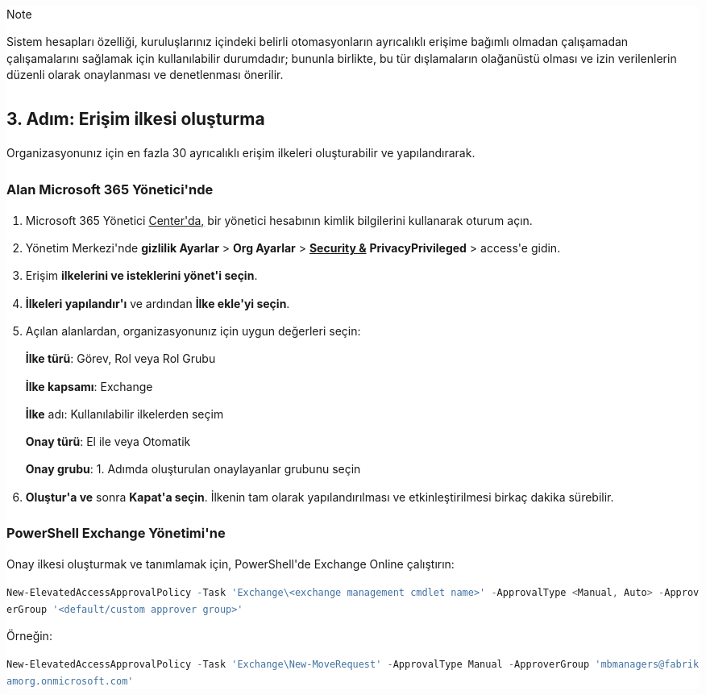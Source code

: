 > [!NOTE]
> Sistem hesapları özelliği, kuruluşlarınız içindeki belirli otomasyonların ayrıcalıklı erişime bağımlı olmadan çalışamadan çalışamalarını sağlamak için kullanılabilir durumdadır; bununla birlikte, bu tür dışlamaların olağanüstü olması ve izin verilenlerin düzenli olarak onaylanması ve denetlenması önerilir.

<a name="step3"> </a>

## <a name="step-3-create-an-access-policy"></a>3. Adım: Erişim ilkesi oluşturma

Organizasyonunız için en fazla 30 ayrıcalıklı erişim ilkeleri oluşturabilir ve yapılandırarak.

### <a name="in-the-microsoft-365-admin-center"></a>Alan Microsoft 365 Yönetici'nde

1. Microsoft 365 Yönetici [Center'da,](https://admin.microsoft.com) bir yönetici hesabının kimlik bilgilerini kullanarak oturum açın.

2. Yönetim Merkezi'nde **gizlilik Ayarlar** >  **Org Ayarlar** >  <a href="https://go.microsoft.com/fwlink/p/?linkid=2072756" target="_blank">**Security &**</a> **PrivacyPrivileged** >  access'e gidin.

3. Erişim **ilkelerini ve isteklerini yönet'i seçin**.

4. **İlkeleri yapılandır'ı** ve ardından **İlke ekle'yi seçin**.

5. Açılan alanlardan, organizasyonunız için uygun değerleri seçin:

    **İlke türü**: Görev, Rol veya Rol Grubu

    **İlke kapsamı**: Exchange

    **İlke** adı: Kullanılabilir ilkelerden seçim

    **Onay türü**: El ile veya Otomatik

    **Onay grubu**: 1. Adımda oluşturulan onaylayanlar grubunu seçin

6. **Oluştur'a ve** sonra **Kapat'a seçin**. İlkenin tam olarak yapılandırılması ve etkinleştirilmesi birkaç dakika sürebilir.

### <a name="in-exchange-management-powershell"></a>PowerShell Exchange Yönetimi'ne

Onay ilkesi oluşturmak ve tanımlamak için, PowerShell'de Exchange Online çalıştırın:

```PowerShell
New-ElevatedAccessApprovalPolicy -Task 'Exchange\<exchange management cmdlet name>' -ApprovalType <Manual, Auto> -ApproverGroup '<default/custom approver group>'
```

Örneğin:

```PowerShell
New-ElevatedAccessApprovalPolicy -Task 'Exchange\New-MoveRequest' -ApprovalType Manual -ApproverGroup 'mbmanagers@fabrikamorg.onmicrosoft.com'
```
